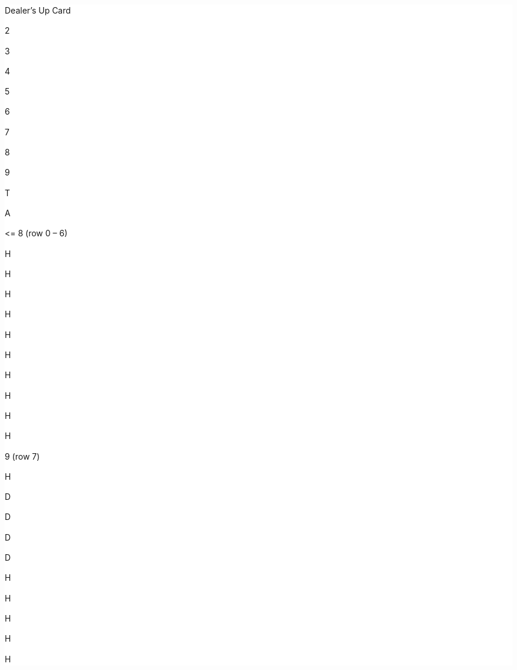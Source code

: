 
Dealer’s Up Card

2

3

4

5

6

7

8

9

T

A

<= 8 (row 0 – 6)

H

H

H

H

H

H

H

H

H

H

9 (row 7)

H

D

D

D

D

H

H

H

H

H
